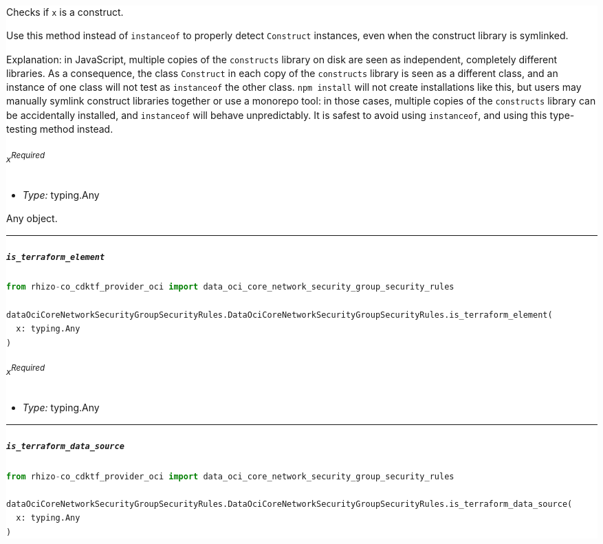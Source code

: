 Checks if `x` is a construct.

Use this method instead of `instanceof` to properly detect `Construct`
instances, even when the construct library is symlinked.

Explanation: in JavaScript, multiple copies of the `constructs` library on
disk are seen as independent, completely different libraries. As a
consequence, the class `Construct` in each copy of the `constructs` library
is seen as a different class, and an instance of one class will not test as
`instanceof` the other class. `npm install` will not create installations
like this, but users may manually symlink construct libraries together or
use a monorepo tool: in those cases, multiple copies of the `constructs`
library can be accidentally installed, and `instanceof` will behave
unpredictably. It is safest to avoid using `instanceof`, and using
this type-testing method instead.

###### `x`<sup>Required</sup> <a name="x" id="rhizo-co-terraform-provider-oci.dataOciCoreNetworkSecurityGroupSecurityRules.DataOciCoreNetworkSecurityGroupSecurityRules.isConstruct.parameter.x"></a>

- *Type:* typing.Any

Any object.

---

##### `is_terraform_element` <a name="is_terraform_element" id="rhizo-co-terraform-provider-oci.dataOciCoreNetworkSecurityGroupSecurityRules.DataOciCoreNetworkSecurityGroupSecurityRules.isTerraformElement"></a>

```python
from rhizo-co_cdktf_provider_oci import data_oci_core_network_security_group_security_rules

dataOciCoreNetworkSecurityGroupSecurityRules.DataOciCoreNetworkSecurityGroupSecurityRules.is_terraform_element(
  x: typing.Any
)
```

###### `x`<sup>Required</sup> <a name="x" id="rhizo-co-terraform-provider-oci.dataOciCoreNetworkSecurityGroupSecurityRules.DataOciCoreNetworkSecurityGroupSecurityRules.isTerraformElement.parameter.x"></a>

- *Type:* typing.Any

---

##### `is_terraform_data_source` <a name="is_terraform_data_source" id="rhizo-co-terraform-provider-oci.dataOciCoreNetworkSecurityGroupSecurityRules.DataOciCoreNetworkSecurityGroupSecurityRules.isTerraformDataSource"></a>

```python
from rhizo-co_cdktf_provider_oci import data_oci_core_network_security_group_security_rules

dataOciCoreNetworkSecurityGroupSecurityRules.DataOciCoreNetworkSecurityGroupSecurityRules.is_terraform_data_source(
  x: typing.Any
)
```
